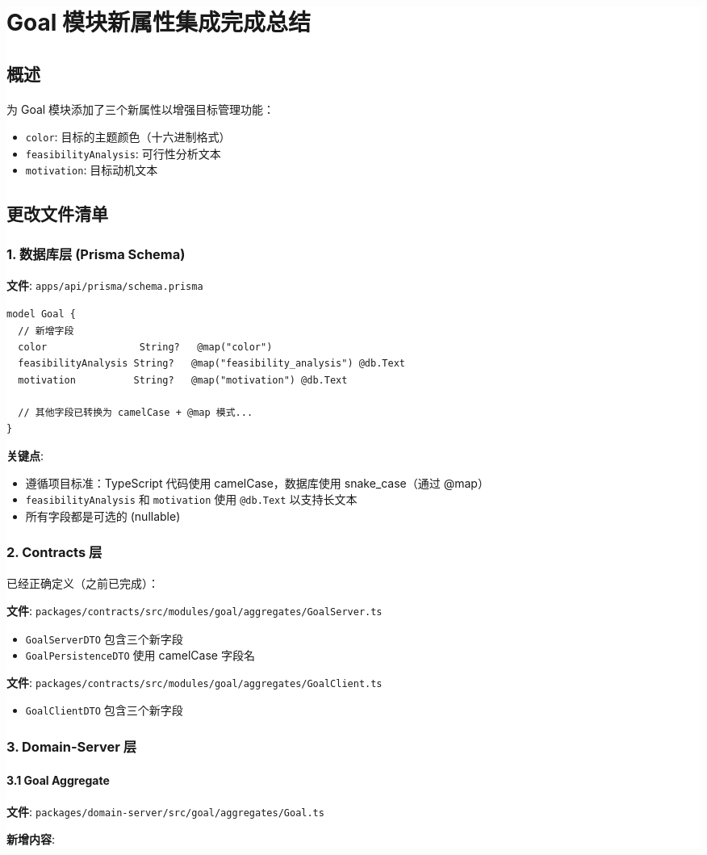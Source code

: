 # Goal 模块新属性集成完成总结

## 概述

为 Goal 模块添加了三个新属性以增强目标管理功能：

- `color`: 目标的主题颜色（十六进制格式）
- `feasibilityAnalysis`: 可行性分析文本
- `motivation`: 目标动机文本

## 更改文件清单

### 1. 数据库层 (Prisma Schema)

**文件**: `apps/api/prisma/schema.prisma`

```prisma
model Goal {
  // 新增字段
  color                String?   @map("color")
  feasibilityAnalysis String?   @map("feasibility_analysis") @db.Text
  motivation          String?   @map("motivation") @db.Text

  // 其他字段已转换为 camelCase + @map 模式...
}
```

**关键点**:

- 遵循项目标准：TypeScript 代码使用 camelCase，数据库使用 snake_case（通过 @map）
- `feasibilityAnalysis` 和 `motivation` 使用 `@db.Text` 以支持长文本
- 所有字段都是可选的 (nullable)

### 2. Contracts 层

已经正确定义（之前已完成）：

**文件**: `packages/contracts/src/modules/goal/aggregates/GoalServer.ts`

- `GoalServerDTO` 包含三个新字段
- `GoalPersistenceDTO` 使用 camelCase 字段名

**文件**: `packages/contracts/src/modules/goal/aggregates/GoalClient.ts`

- `GoalClientDTO` 包含三个新字段

### 3. Domain-Server 层

#### 3.1 Goal Aggregate

**文件**: `packages/domain-server/src/goal/aggregates/Goal.ts`

**新增内容**:
